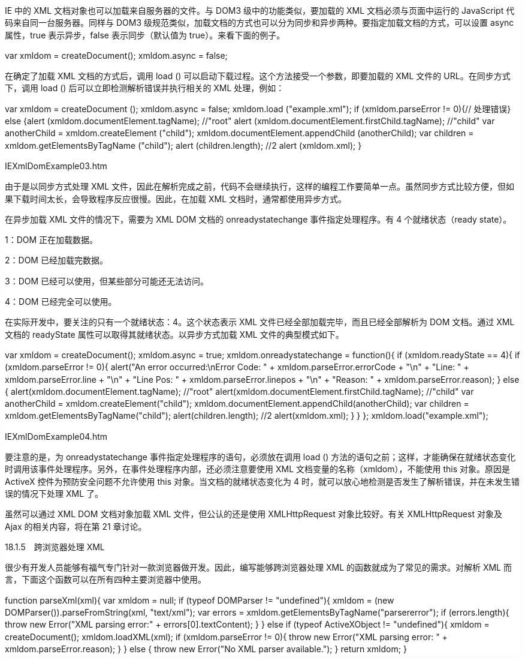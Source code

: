 IE 中的 XML 文档对象也可以加载来自服务器的文件。与 DOM3 级中的功能类似，要加载的 XML 文档必须与页面中运行的 JavaScript 代码来自同一台服务器。同样与 DOM3 级规范类似，加载文档的方式也可以分为同步和异步两种。要指定加载文档的方式，可以设置 async 属性，true 表示异步，false 表示同步（默认值为 true）。来看下面的例子。

var xmldom = createDocument(); xmldom.async = false;

在确定了加载 XML 文档的方式后，调用 load () 可以启动下载过程。这个方法接受一个参数，即要加载的 XML 文件的 URL。在同步方式下，调用 load () 后可以立即检测解析错误并执行相关的 XML 处理，例如：

var xmldom = createDocument (); xmldom.async = false; xmldom.load ("example.xml"); if (xmldom.parseError != 0){// 处理错误} else {alert (xmldom.documentElement.tagName); //"root" alert (xmldom.documentElement.firstChild.tagName); //"child" var anotherChild = xmldom.createElement ("child"); xmldom.documentElement.appendChild (anotherChild); var children = xmldom.getElementsByTagName ("child"); alert (children.length); //2 alert (xmldom.xml); }

IEXmlDomExample03.htm

由于是以同步方式处理 XML 文件，因此在解析完成之前，代码不会继续执行，这样的编程工作要简单一点。虽然同步方式比较方便，但如果下载时间太长，会导致程序反应很慢。因此，在加载 XML 文档时，通常都使用异步方式。

在异步加载 XML 文件的情况下，需要为 XML DOM 文档的 onreadystatechange 事件指定处理程序。有 4 个就绪状态（ready state）。

1：DOM 正在加载数据。

2：DOM 已经加载完数据。

3：DOM 已经可以使用，但某些部分可能还无法访问。

4：DOM 已经完全可以使用。

在实际开发中，要关注的只有一个就绪状态：4。这个状态表示 XML 文件已经全部加载完毕，而且已经全部解析为 DOM 文档。通过 XML 文档的 readyState 属性可以取得其就绪状态。以异步方式加载 XML 文件的典型模式如下。

var xmldom = createDocument(); xmldom.async = true; xmldom.onreadystatechange = function(){ if (xmldom.readyState == 4){ if (xmldom.parseError != 0){ alert("An error occurred:\nError Code: " + xmldom.parseError.errorCode + "\n" + "Line: " + xmldom.parseError.line + "\n" + "Line Pos: " + xmldom.parseError.linepos + "\n" + "Reason: " + xmldom.parseError.reason); } else { alert(xmldom.documentElement.tagName); //"root" alert(xmldom.documentElement.firstChild.tagName); //"child" var anotherChild = xmldom.createElement("child"); xmldom.documentElement.appendChild(anotherChild); var children = xmldom.getElementsByTagName("child"); alert(children.length); //2 alert(xmldom.xml); } } }; xmldom.load("example.xml");

IEXmlDomExample04.htm

要注意的是，为 onreadystatechange 事件指定处理程序的语句，必须放在调用 load () 方法的语句之前；这样，才能确保在就绪状态变化时调用该事件处理程序。另外，在事件处理程序内部，还必须注意要使用 XML 文档变量的名称（xmldom），不能使用 this 对象。原因是 ActiveX 控件为预防安全问题不允许使用 this 对象。当文档的就绪状态变化为 4 时，就可以放心地检测是否发生了解析错误，并在未发生错误的情况下处理 XML 了。

虽然可以通过 XML DOM 文档对象加载 XML 文件，但公认的还是使用 XMLHttpRequest 对象比较好。有关 XMLHttpRequest 对象及 Ajax 的相关内容，将在第 21 章讨论。

18.1.5　跨浏览器处理 XML

很少有开发人员能够有福气专门针对一款浏览器做开发。因此，编写能够跨浏览器处理 XML 的函数就成为了常见的需求。对解析 XML 而言，下面这个函数可以在所有四种主要浏览器中使用。

function parseXml(xml){ var xmldom = null; if (typeof DOMParser != "undefined"){ xmldom = (new DOMParser()).parseFromString(xml, "text/xml"); var errors = xmldom.getElementsByTagName("parsererror"); if (errors.length){ throw new Error("XML parsing error:" + errors[0].textContent); } } else if (typeof ActiveXObject != "undefined"){ xmldom = createDocument(); xmldom.loadXML(xml); if (xmldom.parseError != 0){ throw new Error("XML parsing error: " + xmldom.parseError.reason); } } else { throw new Error("No XML parser available."); } return xmldom; }
